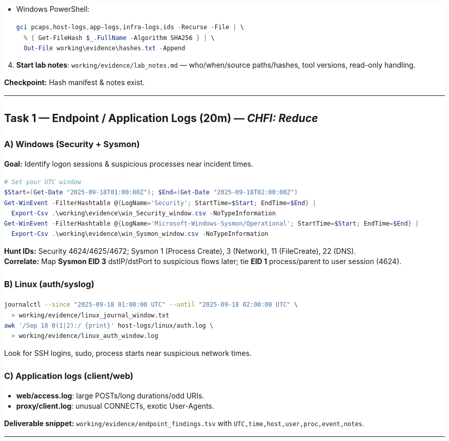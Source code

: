- Windows PowerShell:  

  ```powershell
  gci pcaps,host-logs,app-logs,infra-logs,ids -Recurse -File | \
    % { Get-FileHash $_.FullName -Algorithm SHA256 } | \
    Out-File working\evidence\hashes.txt -Append
  ```

4. **Start lab notes**: `working/evidence/lab_notes.md` — who/when/source paths/hashes, tool versions, read-only handling.

**Checkpoint:** Hash manifest & notes exist.

---

## Task 1 — Endpoint / Application Logs (20m) — *CHFI: Reduce*

### A) Windows (Security + Sysmon)

**Goal:** Identify logon sessions & suspicious processes near incident times.

```powershell
# Set your UTC window
$Start=(Get-Date "2025-09-18T01:00:00Z"); $End=(Get-Date "2025-09-18T02:00:00Z")
Get-WinEvent -FilterHashtable @{LogName='Security'; StartTime=$Start; EndTime=$End} |
  Export-Csv .\working\evidence\win_Security_window.csv -NoTypeInformation
Get-WinEvent -FilterHashtable @{LogName='Microsoft-Windows-Sysmon/Operational'; StartTime=$Start; EndTime=$End} |
  Export-Csv .\working\evidence\win_Sysmon_window.csv -NoTypeInformation
```

**Hunt IDs:** Security 4624/4625/4672; Sysmon 1 (Process Create), 3 (Network), 11 (FileCreate), 22 (DNS).  
**Correlate:** Map **Sysmon EID 3** dstIP/dstPort to suspicious flows later; tie **EID 1** process/parent to user session (4624).

### B) Linux (auth/syslog)

```bash
journalctl --since "2025-09-18 01:00:00 UTC" --until "2025-09-18 02:00:00 UTC" \
  > working/evidence/linux_journal_window.txt
awk '/Sep 18 0(1|2):/ {print}' host-logs/linux/auth.log \
  > working/evidence/linux_auth_window.log
```

Look for SSH logins, sudo, process starts near suspicious network times.

### C) Application logs (client/web)

- **web/access.log**: large POSTs/long durations/odd URIs.  
- **proxy/client.log**: unusual CONNECTs, exotic User-Agents.

**Deliverable snippet:** `working/evidence/endpoint_findings.tsv` with `UTC,time,host,user,proc,event,notes`.

---